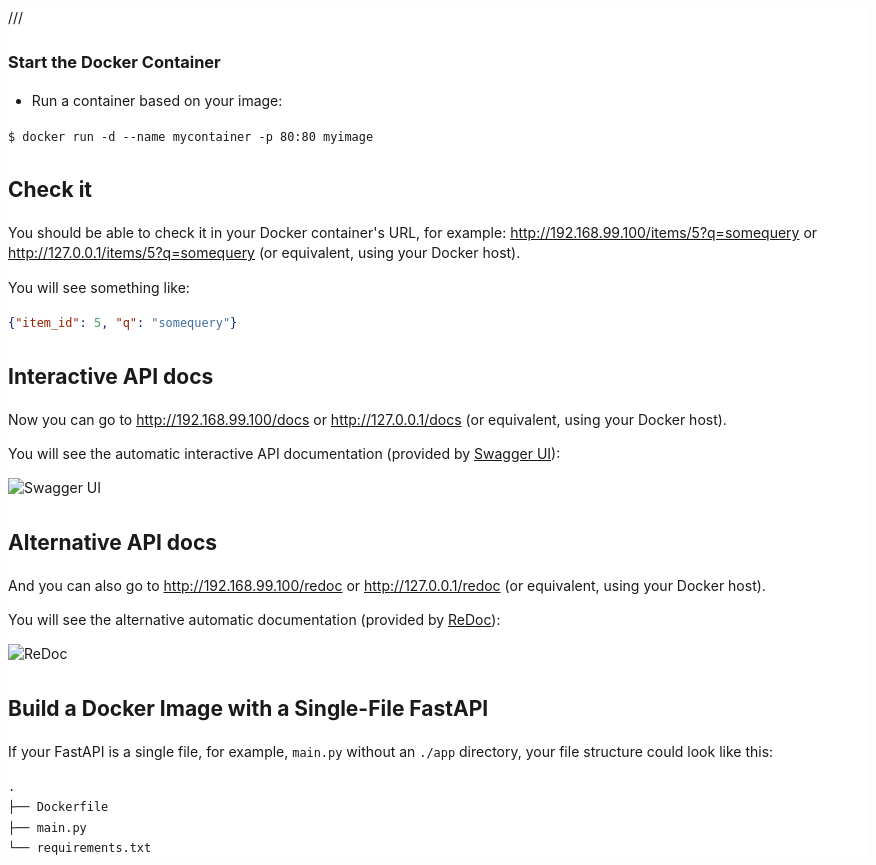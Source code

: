 ///

### Start the Docker Container

* Run a container based on your image:

<div class="termy">

```console
$ docker run -d --name mycontainer -p 80:80 myimage
```

</div>

## Check it

You should be able to check it in your Docker container's URL, for example: <a href="http://192.168.99.100/items/5?q=somequery" class="external-link" target="_blank">http://192.168.99.100/items/5?q=somequery</a> or <a href="http://127.0.0.1/items/5?q=somequery" class="external-link" target="_blank">http://127.0.0.1/items/5?q=somequery</a> (or equivalent, using your Docker host).

You will see something like:

```JSON
{"item_id": 5, "q": "somequery"}
```

## Interactive API docs

Now you can go to <a href="http://192.168.99.100/docs" class="external-link" target="_blank">http://192.168.99.100/docs</a> or <a href="http://127.0.0.1/docs" class="external-link" target="_blank">http://127.0.0.1/docs</a> (or equivalent, using your Docker host).

You will see the automatic interactive API documentation (provided by <a href="https://github.com/swagger-api/swagger-ui" class="external-link" target="_blank">Swagger UI</a>):

![Swagger UI](https://fastapi.tiangolo.com/img/index/index-01-swagger-ui-simple.png)

## Alternative API docs

And you can also go to <a href="http://192.168.99.100/redoc" class="external-link" target="_blank">http://192.168.99.100/redoc</a> or <a href="http://127.0.0.1/redoc" class="external-link" target="_blank">http://127.0.0.1/redoc</a> (or equivalent, using your Docker host).

You will see the alternative automatic documentation (provided by <a href="https://github.com/Rebilly/ReDoc" class="external-link" target="_blank">ReDoc</a>):

![ReDoc](https://fastapi.tiangolo.com/img/index/index-02-redoc-simple.png)

## Build a Docker Image with a Single-File FastAPI

If your FastAPI is a single file, for example, `main.py` without an `./app` directory, your file structure could look like this:

```
.
├── Dockerfile
├── main.py
└── requirements.txt
```
